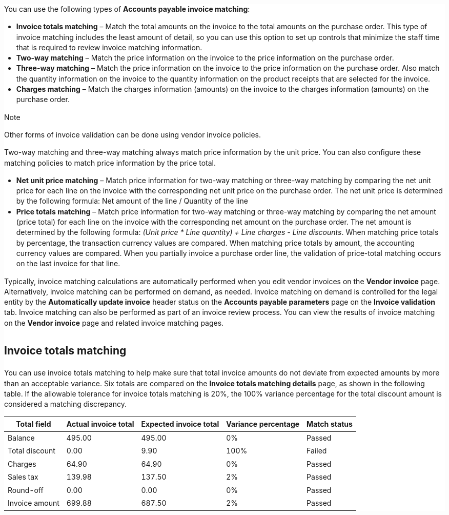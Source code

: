 You can use the following types of **Accounts payable invoice matching**:

-   **Invoice totals matching** – Match the total amounts on the invoice to the total amounts on the purchase order. This type of invoice matching includes the least amount of detail, so you can use this option to set up controls that minimize the staff time that is required to review invoice matching information.
-   **Two-way matching** – Match the price information on the invoice to the price information on the purchase order.
-   **Three-way matching** – Match the price information on the invoice to the price information on the purchase order. Also match the quantity information on the invoice to the quantity information on the product receipts that are selected for the invoice.
-   **Charges matching** – Match the charges information (amounts) on the invoice to the charges information (amounts) on the purchase order.

> [!NOTE]
> Other forms of invoice validation can be done using vendor invoice policies. 

Two-way matching and three-way matching always match price information by the unit price. You can also configure these matching policies to match price information by the price total.
-   **Net unit price matching** – Match price information for two-way matching or three-way matching by comparing the net unit price for each line on the invoice with the corresponding net unit price on the purchase order. The net unit price is determined by the following formula: Net amount of the line / Quantity of the line
-   **Price totals matching** – Match price information for two-way matching or three-way matching by comparing the net amount (price total) for each line on the invoice with the corresponding net amount on the purchase order. The net amount is determined by the following formula: *(Unit price \* Line quantity) + Line charges - Line discounts*. When matching price totals by percentage, the transaction currency values are compared. When matching price totals by amount, the accounting currency values are compared. When you partially invoice a purchase order line, the validation of price-total matching occurs on the last invoice for that line. 

Typically, invoice matching calculations are automatically performed when you edit vendor invoices on the **Vendor invoice** page. Alternatively, invoice matching can be performed on demand, as needed. Invoice matching on demand is controlled for the legal entity by the **Automatically update invoice** header status on the **Accounts payable parameters** page on the **Invoice validation** tab. Invoice matching can also be performed as part of an invoice review process. You can view the results of invoice matching on the **Vendor invoice** page and related invoice matching pages.

## Invoice totals matching
You can use invoice totals matching to help make sure that total invoice amounts do not deviate from expected amounts by more than an acceptable variance. Six totals are compared on the **Invoice totals matching details** page, as shown in the following table. If the allowable tolerance for invoice totals matching is 20%, the 100% variance percentage for the total discount amount is considered a matching discrepancy.

| Total field    | Actual invoice total | Expected invoice total | Variance percentage | Match status |
|----------------|----------------------|------------------------|---------------------|--------------|
| Balance        | 495.00               | 495.00                 | 0%                  | Passed       |
| Total discount | 0.00                 | 9.90                   | 100%                | Failed       |
| Charges        | 64.90                | 64.90                  | 0%                  | Passed       |
| Sales tax      | 139.98               | 137.50                 | 2%                  | Passed       |
| Round-off      | 0.00                 | 0.00                   | 0%                  | Passed       |
| Invoice amount | 699.88               | 687.50                 | 2%                  | Passed       |
